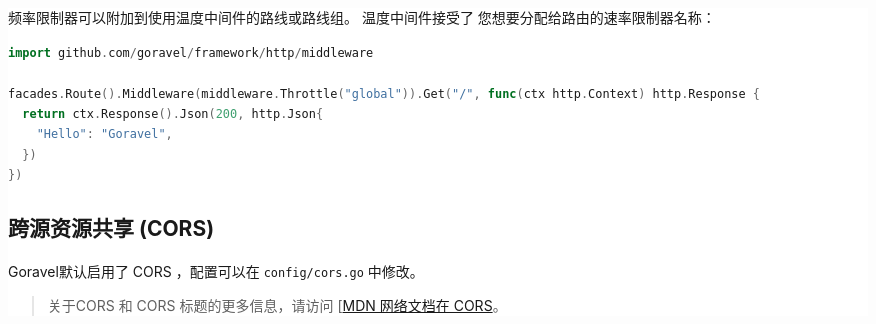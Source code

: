 频率限制器可以附加到使用温度中间件的路线或路线组。 温度中间件接受了
您想要分配给路由的速率限制器名称：

```go
import github.com/goravel/framework/http/middleware

facades.Route().Middleware(middleware.Throttle("global")).Get("/", func(ctx http.Context) http.Response {
  return ctx.Response().Json(200, http.Json{
    "Hello": "Goravel",
  })
})
```

## 跨源资源共享 (CORS)

Goravel默认启用了 CORS ，配置可以在 `config/cors.go` 中修改。

> 关于CORS 和 CORS 标题的更多信息，请访问
> [[MDN 网络文档在 CORS](https://developer.mozilla.org/en-US/docs/Web/HTTP/CORS#The_HTTP_response_headers)。
